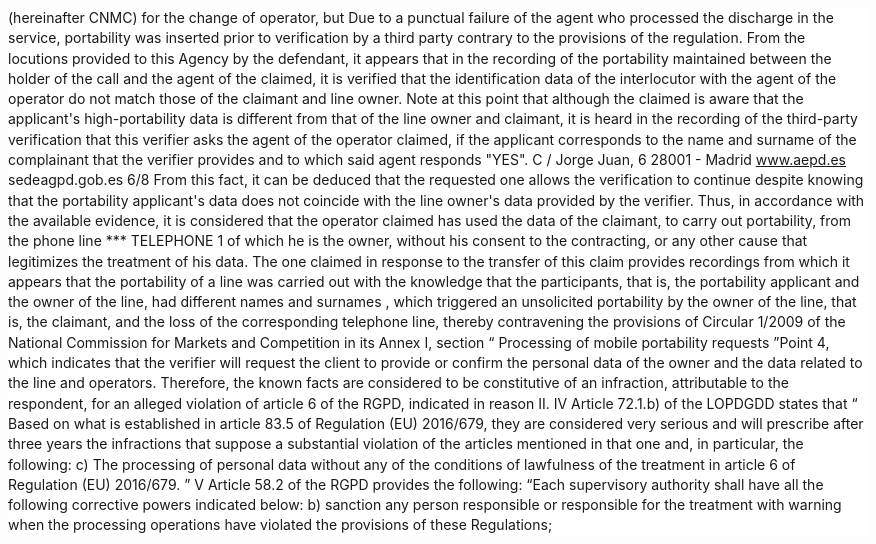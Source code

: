 (hereinafter CNMC) for the change of operator, but Due to a punctual failure of the agent who processed the
discharge in the service, portability was inserted prior to verification by a third party contrary to the provisions
of the regulation.
From the locutions provided to this Agency by the defendant, it appears that in the recording of the
portability maintained between the holder of the call and the agent of the claimed, it is verified that the
identification data of the interlocutor with the agent of the operator do not match those of the claimant and line
owner.
Note at this point that although the claimed is aware that the applicant's high-portability data is
different from that of the line owner and claimant, it is heard in the recording of the third-party verification that
this verifier asks the agent of the operator claimed, if the applicant corresponds to the name and surname of
the complainant that the verifier provides and to which said agent responds "YES".
C / Jorge Juan, 6
28001 - Madrid
www.aepd.es
sedeagpd.gob.es
6/8
From this fact, it can be deduced that the requested one allows the verification to continue despite
knowing that the portability applicant's data does not coincide with the line owner's data provided by the
verifier.
Thus, in accordance with the available evidence, it is considered that the operator claimed has used the data
of the claimant, to carry
out portability, from the phone line \*\*\* TELEPHONE 1 of which he is the owner, without his consent to the
contracting, or any other cause that legitimizes the treatment of his data.
The one claimed in response to the transfer of this claim provides recordings from which it appears
that the portability of a line was carried out with the knowledge that the participants, that is, the portability
applicant and the owner of the line, had different names and surnames , which triggered an unsolicited
portability by the owner of the line, that is, the claimant, and the loss of the corresponding telephone line,
thereby contravening the provisions of Circular 1/2009 of the National Commission for Markets and
Competition in its Annex I, section “ Processing of mobile portability requests ”Point 4, which indicates that the
verifier will request the client to provide or confirm the personal data of the owner and the data related to the
line and operators.
Therefore, the known facts are considered to be constitutive of an infraction, attributable to the
respondent, for an alleged violation of article 6 of the RGPD, indicated in reason II.
IV
Article 72.1.b) of the LOPDGDD states that “ Based on what is established in article 83.5 of
Regulation (EU) 2016/679, they are considered very serious and will prescribe after three years the
infractions that suppose a substantial violation of the articles mentioned in that one and, in particular, the
following:
c) The processing of personal data without any of the conditions of lawfulness of the treatment in article
6 of Regulation (EU) 2016/679. ”
V
Article 58.2 of the RGPD provides the following: “Each supervisory authority shall have all the following
corrective powers indicated below:
b) sanction any person responsible or responsible for the treatment with warning
when the processing operations have violated the provisions of these Regulations;